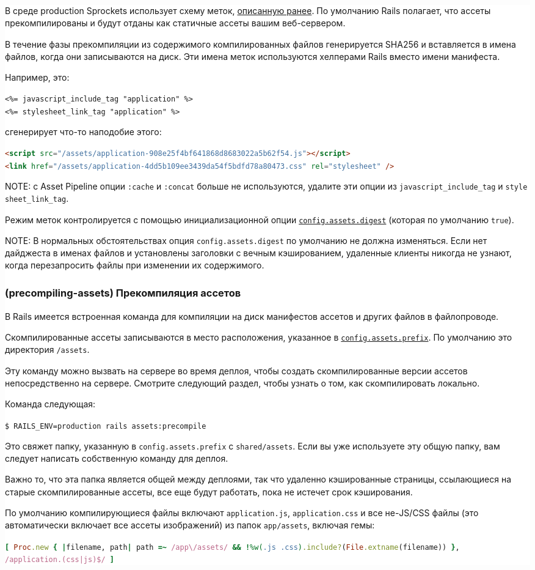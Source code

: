 В среде production Sprockets использует схему меток, [описанную ранее](#what-is-the-asset-pipeline). По умолчанию Rails полагает, что ассеты прекомпилированы и будут отданы как статичные ассеты вашим веб-сервером.

В течение фазы прекомпиляции из содержимого компилированных файлов генерируется SHA256 и вставляется в имена файлов, когда они записываются на диск. Эти имена меток используются хелперами Rails вместо имени манифеста.

Например, это:

```erb
<%= javascript_include_tag "application" %>
<%= stylesheet_link_tag "application" %>
```

сгенерирует что-то наподобие этого:

```html
<script src="/assets/application-908e25f4bf641868d8683022a5b62f54.js"></script>
<link href="/assets/application-4dd5b109ee3439da54f5bdfd78a80473.css" rel="stylesheet" />
```

NOTE: с Asset Pipeline опции `:cache` и `:concat` больше не используются, удалите эти опции из `javascript_include_tag` и `stylesheet_link_tag`.

Режим меток контролируется с помощью инициализационной опции  [`config.assets.digest`][] (которая по умолчанию `true`).

NOTE: В нормальных обстоятельствах опция `config.assets.digest` по умолчанию не должна изменяться. Если нет дайджеста в именах файлов и установлены заголовки с вечным кэшированием, удаленные клиенты никогда не узнают, когда перезапросить файлы при изменении их содержимого.

### (precompiling-assets) Прекомпиляция ассетов

В Rails имеется встроенная команда для компиляции на диск манифестов ассетов и других файлов в файлопроводе.

Скомпилированные ассеты записываются в место расположения, указанное в [`config.assets.prefix`][]. По умолчанию это директория `/assets`.

Эту команду можно вызвать на сервере во время деплоя, чтобы создать скомпилированные версии ассетов непосредственно на сервере. Смотрите следующий раздел, чтобы узнать о том, как скомпилировать локально.

Команда следующая:

```bash
$ RAILS_ENV=production rails assets:precompile
```

Это свяжет папку, указанную в `config.assets.prefix` с `shared/assets`. Если вы уже используете эту общую папку, вам следует написать собственную команду для деплоя.

Важно то, что эта папка является общей между деплоями, так что удаленно кэшированные страницы, ссылающиеся на старые скомпилированные ассеты, все еще будут работать, пока не истечет срок кэширования.

По умолчанию компилирующиеся файлы включают `application.js`, `application.css` и все не-JS/CSS файлы (это автоматически включает все ассеты изображений) из папок `app/assets`, включая гемы:

```ruby
[ Proc.new { |filename, path| path =~ /app\/assets/ && !%w(.js .css).include?(File.extname(filename)) },
/application.(css|js)$/ ]
```


[`config.assets.css_compressor`]: /configuring#config-assets-css-compressor
[`config.assets.js_compressor`]: /configuring#config-assets-js-compressor
[`config.assets.digest`]: /configuring#config-assets-digest
[`config.public_file_server.enabled`]: /configuring#config-public-file-server-enabled
[`config.assets.paths`]: /configuring#config-assets-paths
[`config.assets.prefix`]: /configuring#config-assets-prefix
[`config.action_controller.asset_host`]: /configuring#config-action-controller-asset-host
[`config.asset_host`]: /configuring#config-asset-host